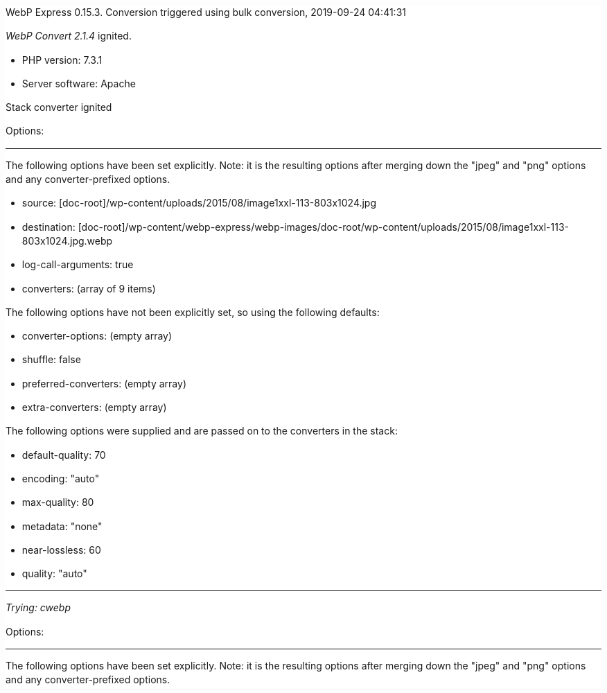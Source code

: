WebP Express 0.15.3. Conversion triggered using bulk conversion, 2019-09-24 04:41:31


*WebP Convert 2.1.4*  ignited.

- PHP version: 7.3.1

- Server software: Apache


Stack converter ignited


Options:

------------

The following options have been set explicitly. Note: it is the resulting options after merging down the "jpeg" and "png" options and any converter-prefixed options.

- source: [doc-root]/wp-content/uploads/2015/08/image1xxl-113-803x1024.jpg

- destination: [doc-root]/wp-content/webp-express/webp-images/doc-root/wp-content/uploads/2015/08/image1xxl-113-803x1024.jpg.webp

- log-call-arguments: true

- converters: (array of 9 items)


The following options have not been explicitly set, so using the following defaults:

- converter-options: (empty array)

- shuffle: false

- preferred-converters: (empty array)

- extra-converters: (empty array)


The following options were supplied and are passed on to the converters in the stack:

- default-quality: 70

- encoding: "auto"

- max-quality: 80

- metadata: "none"

- near-lossless: 60

- quality: "auto"

------------



*Trying: cwebp* 


Options:

------------

The following options have been set explicitly. Note: it is the resulting options after merging down the "jpeg" and "png" options and any converter-prefixed options.
